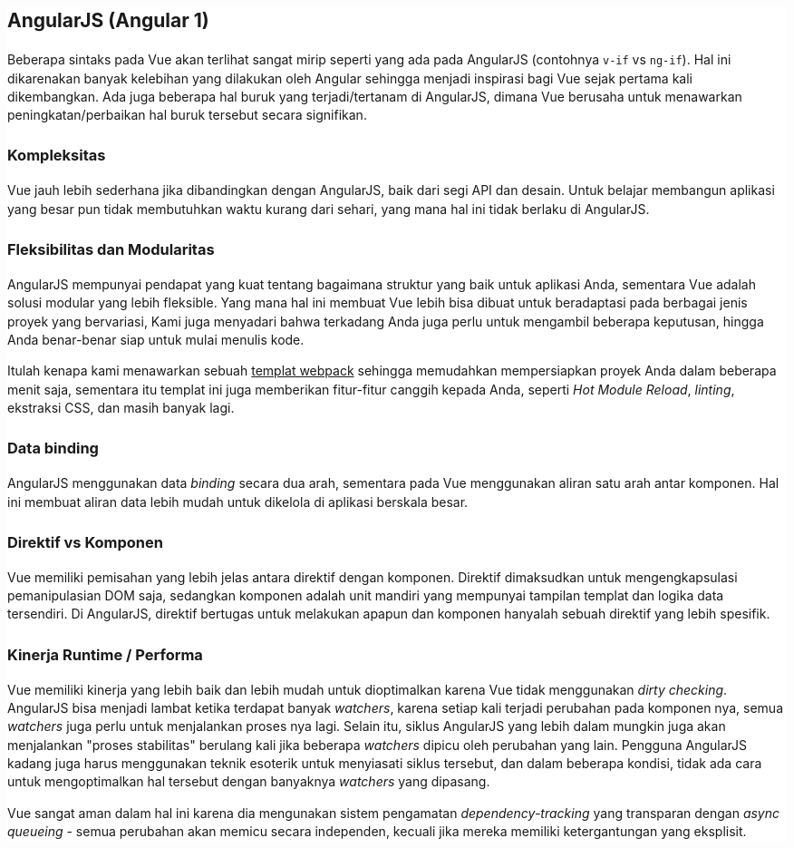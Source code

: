## AngularJS (Angular 1)

Beberapa sintaks pada Vue akan terlihat sangat mirip seperti yang ada pada AngularJS (contohnya `v-if` vs `ng-if`). Hal ini dikarenakan banyak kelebihan yang dilakukan oleh Angular sehingga menjadi inspirasi bagi Vue sejak pertama kali dikembangkan. Ada juga beberapa hal buruk yang terjadi/tertanam di AngularJS, dimana Vue berusaha untuk menawarkan peningkatan/perbaikan hal buruk tersebut secara signifikan.

### Kompleksitas

Vue jauh lebih sederhana jika dibandingkan dengan AngularJS, baik dari segi API dan desain. Untuk belajar membangun aplikasi yang besar pun tidak membutuhkan waktu kurang dari sehari, yang mana hal ini tidak berlaku di AngularJS.

### Fleksibilitas dan Modularitas

AngularJS mempunyai pendapat yang kuat tentang bagaimana struktur yang baik untuk aplikasi Anda, sementara Vue adalah solusi modular yang lebih fleksible. Yang mana hal ini membuat Vue lebih bisa dibuat untuk beradaptasi pada berbagai jenis proyek yang bervariasi, Kami juga menyadari bahwa terkadang Anda juga perlu untuk mengambil beberapa keputusan, hingga Anda benar-benar siap untuk mulai menulis kode.

Itulah kenapa kami menawarkan sebuah [templat webpack](https://github.com/vuejs-templates/webpack) sehingga memudahkan mempersiapkan proyek Anda dalam beberapa menit saja, sementara itu templat ini juga memberikan fitur-fitur canggih kepada Anda, seperti *Hot Module Reload*, *linting*, ekstraksi CSS, dan masih banyak lagi.

### Data binding

AngularJS menggunakan data *binding* secara dua arah, sementara pada Vue menggunakan aliran satu arah antar komponen. Hal ini membuat aliran data lebih mudah untuk dikelola di aplikasi berskala besar.

### Direktif vs Komponen

Vue memiliki pemisahan yang lebih jelas antara direktif dengan komponen. Direktif dimaksudkan untuk mengengkapsulasi pemanipulasian DOM saja, sedangkan komponen adalah unit mandiri yang mempunyai tampilan templat dan logika data tersendiri. Di AngularJS, direktif bertugas untuk melakukan apapun dan komponen hanyalah sebuah direktif yang lebih spesifik.

### Kinerja Runtime / Performa

Vue memiliki kinerja yang lebih baik dan lebih mudah untuk dioptimalkan karena Vue tidak menggunakan *dirty checking*. AngularJS bisa menjadi lambat ketika terdapat banyak *watchers*, karena setiap kali terjadi perubahan pada komponen nya, semua *watchers* juga perlu untuk menjalankan proses nya lagi. Selain itu, siklus AngularJS yang lebih dalam mungkin juga akan menjalankan "proses stabilitas" berulang kali jika beberapa *watchers* dipicu oleh perubahan yang lain. Pengguna AngularJS kadang juga harus menggunakan teknik esoterik untuk menyiasati siklus tersebut, dan dalam beberapa kondisi, tidak ada cara untuk mengoptimalkan hal tersebut dengan banyaknya *watchers* yang dipasang.

Vue sangat aman dalam hal ini karena dia mengunakan sistem pengamatan *dependency-tracking* yang transparan dengan *async queueing* - semua perubahan akan memicu secara independen, kecuali jika mereka memiliki ketergantungan yang eksplisit.
